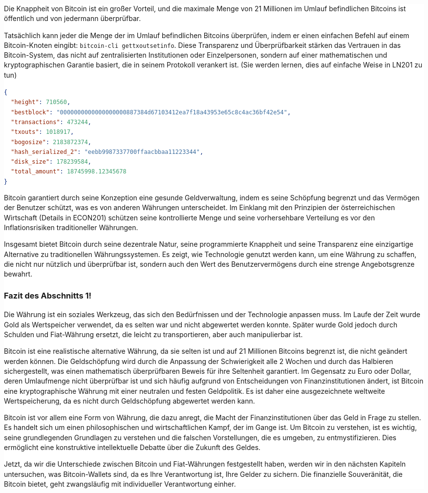 Die Knappheit von Bitcoin ist ein großer Vorteil, und die maximale Menge von 21 Millionen im Umlauf befindlichen Bitcoins ist öffentlich und von jedermann überprüfbar.

Tatsächlich kann jeder die Menge der im Umlauf befindlichen Bitcoins überprüfen, indem er einen einfachen Befehl auf einem Bitcoin-Knoten eingibt: `bitcoin-cli gettxoutsetinfo`. Diese Transparenz und Überprüfbarkeit stärken das Vertrauen in das Bitcoin-System, das nicht auf zentralisierten Institutionen oder Einzelpersonen, sondern auf einer mathematischen und kryptographischen Garantie basiert, die in seinem Protokoll verankert ist. (Sie werden lernen, dies auf einfache Weise in LN201 zu tun)

```json
{
  "height": 710560,
  "bestblock": "0000000000000000000887384d67103412ea7f18a43953e65c8c4ac36bf42e54",
  "transactions": 473244,
  "txouts": 1018917,
  "bogosize": 2183872374,
  "hash_serialized_2": "eebb9987337700ffaacbbaa11223344",
  "disk_size": 178239584,
  "total_amount": 18745998.12345678
}
```

Bitcoin garantiert durch seine Konzeption eine gesunde Geldverwaltung, indem es seine Schöpfung begrenzt und das Vermögen der Benutzer schützt, was es von anderen Währungen unterscheidet. Im Einklang mit den Prinzipien der österreichischen Wirtschaft (Details in ECON201) schützen seine kontrollierte Menge und seine vorhersehbare Verteilung es vor den Inflationsrisiken traditioneller Währungen.

Insgesamt bietet Bitcoin durch seine dezentrale Natur, seine programmierte Knappheit und seine Transparenz eine einzigartige Alternative zu traditionellen Währungssystemen. Es zeigt, wie Technologie genutzt werden kann, um eine Währung zu schaffen, die nicht nur nützlich und überprüfbar ist, sondern auch den Wert des Benutzervermögens durch eine strenge Angebotsgrenze bewahrt.

### Fazit des Abschnitts 1!

Die Währung ist ein soziales Werkzeug, das sich den Bedürfnissen und der Technologie anpassen muss. Im Laufe der Zeit wurde Gold als Wertspeicher verwendet, da es selten war und nicht abgewertet werden konnte. Später wurde Gold jedoch durch Schulden und Fiat-Währung ersetzt, die leicht zu transportieren, aber auch manipulierbar ist.

Bitcoin ist eine realistische alternative Währung, da sie selten ist und auf 21 Millionen Bitcoins begrenzt ist, die nicht geändert werden können. Die Geldschöpfung wird durch die Anpassung der Schwierigkeit alle 2 Wochen und durch das Halbieren sichergestellt, was einen mathematisch überprüfbaren Beweis für ihre Seltenheit garantiert. Im Gegensatz zu Euro oder Dollar, deren Umlaufmenge nicht überprüfbar ist und sich häufig aufgrund von Entscheidungen von Finanzinstitutionen ändert, ist Bitcoin eine kryptographische Währung mit einer neutralen und festen Geldpolitik. Es ist daher eine ausgezeichnete weltweite Wertspeicherung, da es nicht durch Geldschöpfung abgewertet werden kann.

Bitcoin ist vor allem eine Form von Währung, die dazu anregt, die Macht der Finanzinstitutionen über das Geld in Frage zu stellen. Es handelt sich um einen philosophischen und wirtschaftlichen Kampf, der im Gange ist. Um Bitcoin zu verstehen, ist es wichtig, seine grundlegenden Grundlagen zu verstehen und die falschen Vorstellungen, die es umgeben, zu entmystifizieren. Dies ermöglicht eine konstruktive intellektuelle Debatte über die Zukunft des Geldes.

Jetzt, da wir die Unterschiede zwischen Bitcoin und Fiat-Währungen festgestellt haben, werden wir in den nächsten Kapiteln untersuchen, was Bitcoin-Wallets sind, da es Ihre Verantwortung ist, Ihre Gelder zu sichern. Die finanzielle Souveränität, die Bitcoin bietet, geht zwangsläufig mit individueller Verantwortung einher.
